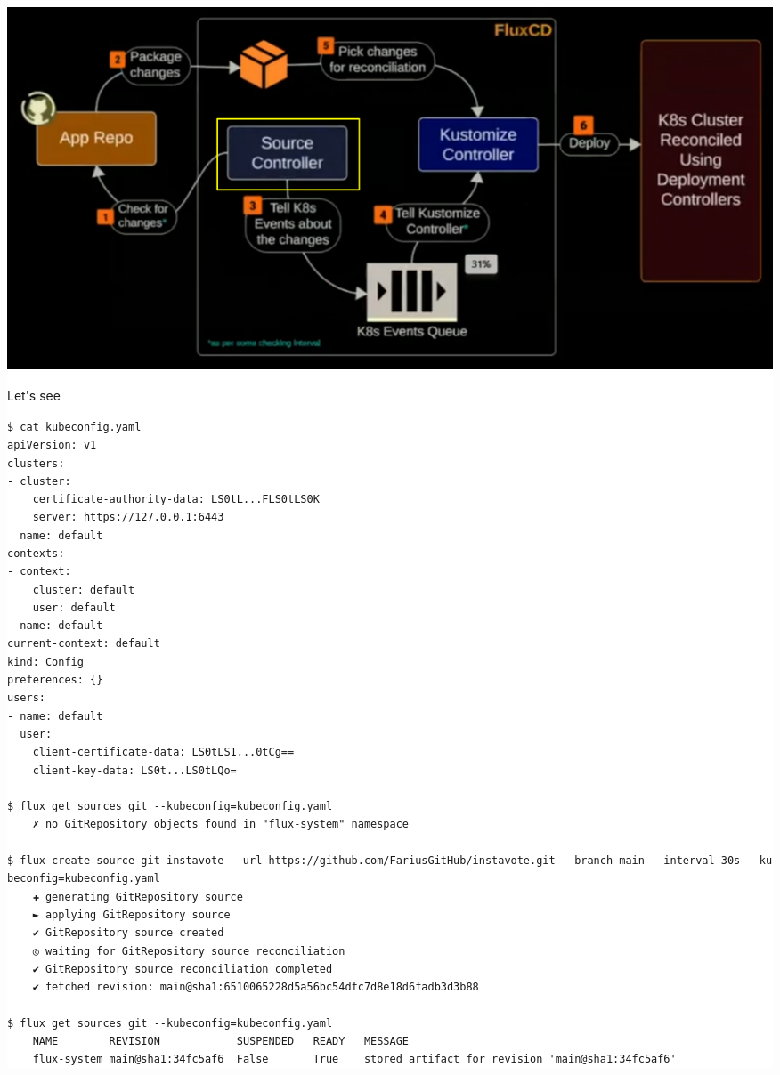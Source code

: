 ![](/images/12-image06.png)

Let's see

```txt
$ cat kubeconfig.yaml
apiVersion: v1
clusters:
- cluster:
    certificate-authority-data: LS0tL...FLS0tLS0K
    server: https://127.0.0.1:6443
  name: default
contexts:
- context:
    cluster: default
    user: default
  name: default
current-context: default
kind: Config
preferences: {}
users:
- name: default
  user:
    client-certificate-data: LS0tLS1...0tCg==
    client-key-data: LS0t...LS0tLQo=

$ flux get sources git --kubeconfig=kubeconfig.yaml
    ✗ no GitRepository objects found in "flux-system" namespace

$ flux create source git instavote --url https://github.com/FariusGitHub/instavote.git --branch main --interval 30s --kubeconfig=kubeconfig.yaml
    ✚ generating GitRepository source
    ► applying GitRepository source
    ✔ GitRepository source created
    ◎ waiting for GitRepository source reconciliation
    ✔ GitRepository source reconciliation completed
    ✔ fetched revision: main@sha1:6510065228d5a56bc54dfc7d8e18d6fadb3d3b88

$ flux get sources git --kubeconfig=kubeconfig.yaml
    NAME       	REVISION          	SUSPENDED	READY	MESSAGE                                           
    flux-system	main@sha1:34fc5af6	False    	True 	stored artifact for revision 'main@sha1:34fc5af6'	
```